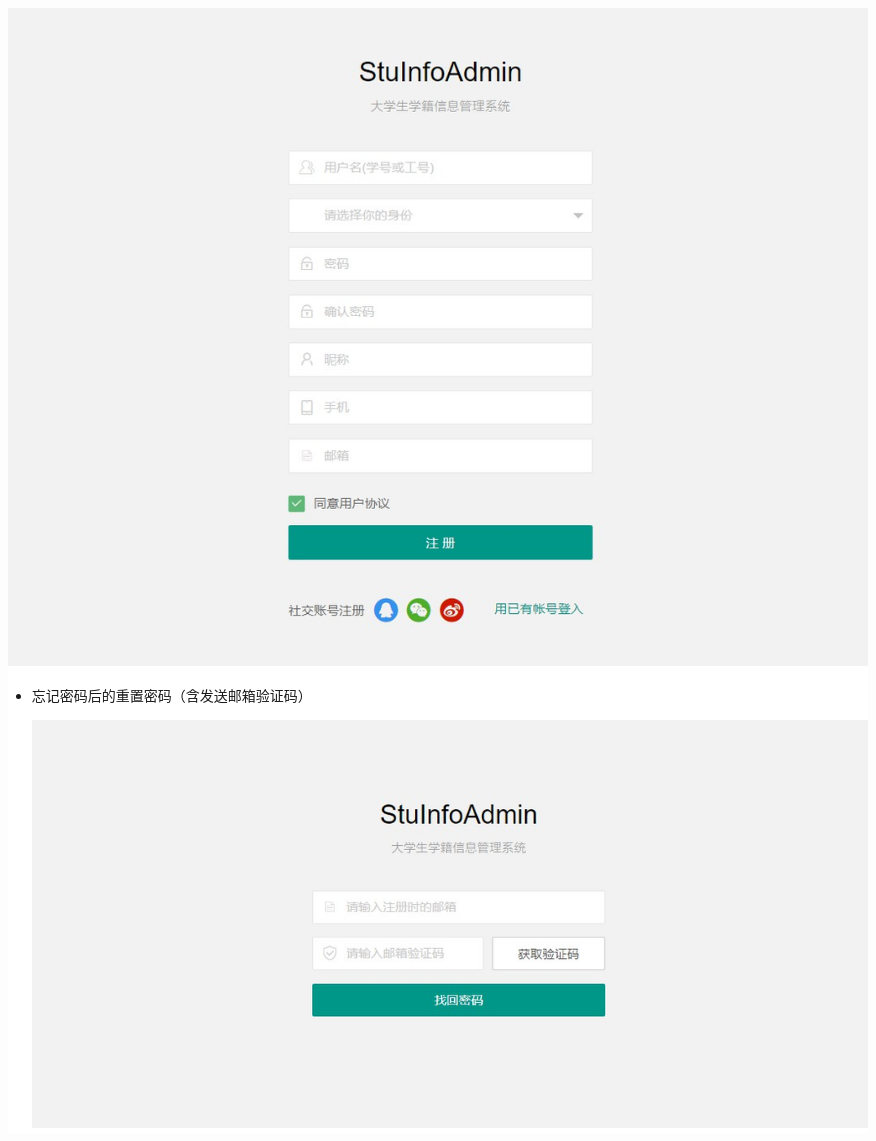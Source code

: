   ![Snipaste_2019-05-04_08-11-21](screenshots/Snipaste_2019-05-04_08-11-21.jpg)

* 忘记密码后的重置密码（含发送邮箱验证码）

  ![Snipaste_2019-05-04_08-12-27](screenshots/Snipaste_2019-05-04_08-12-27.jpg)
